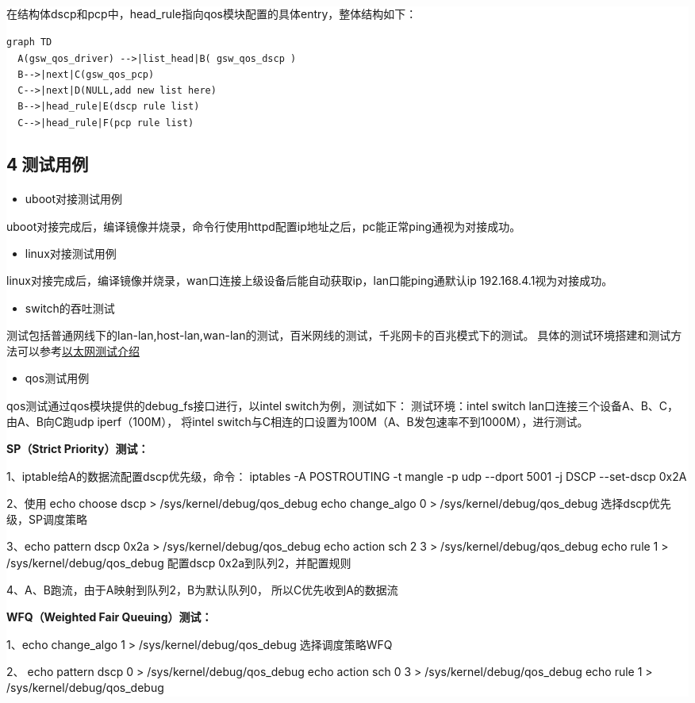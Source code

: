 
在结构体dscp和pcp中，head_rule指向qos模块配置的具体entry，整体结构如下：

```mermaid
graph TD
  A(gsw_qos_driver) -->|list_head|B( gsw_qos_dscp )
  B-->|next|C(gsw_qos_pcp)
  C-->|next|D(NULL,add new list here)
  B-->|head_rule|E(dscp rule list)
  C-->|head_rule|F(pcp rule list)
```

## 4 测试用例

- uboot对接测试用例

uboot对接完成后，编译镜像并烧录，命令行使用httpd配置ip地址之后，pc能正常ping通视为对接成功。

- linux对接测试用例

linux对接完成后，编译镜像并烧录，wan口连接上级设备后能自动获取ip，lan口能ping通默认ip 192.168.4.1视为对接成功。

- switch的吞吐测试

测试包括普通网线下的lan-lan,host-lan,wan-lan的测试，百米网线的测试，千兆网卡的百兆模式下的测试。
具体的测试环境搭建和测试方法可以参考[以太网测试介绍](https://bingchunjin.github.io/jbctest.github.io//2020/09/08/ethernetTestGuide/)

- qos测试用例

qos测试通过qos模块提供的debug_fs接口进行，以intel switch为例，测试如下：
测试环境：intel switch lan口连接三个设备A、B、C，由A、B向C跑udp iperf（100M），
将intel switch与C相连的口设置为100M（A、B发包速率不到1000M），进行测试。

**SP（Strict Priority）测试：**

1、iptable给A的数据流配置dscp优先级，命令：
iptables -A POSTROUTING -t mangle -p udp --dport 5001 -j DSCP --set-dscp 0x2A

2、使用 echo choose dscp > /sys/kernel/debug/qos_debug
echo change_algo 0 > /sys/kernel/debug/qos_debug
选择dscp优先级，SP调度策略

3、echo pattern dscp 0x2a > /sys/kernel/debug/qos_debug
echo action sch 2 3 > /sys/kernel/debug/qos_debug
echo rule 1 > /sys/kernel/debug/qos_debug
配置dscp 0x2a到队列2，并配置规则

4、A、B跑流，由于A映射到队列2，B为默认队列0，
所以C优先收到A的数据流

**WFQ（Weighted Fair Queuing）测试：**

1、echo change_algo 1 > /sys/kernel/debug/qos_debug
选择调度策略WFQ

2、 echo pattern dscp 0 > /sys/kernel/debug/qos_debug
echo action sch 0 3 > /sys/kernel/debug/qos_debug
echo rule 1 > /sys/kernel/debug/qos_debug
